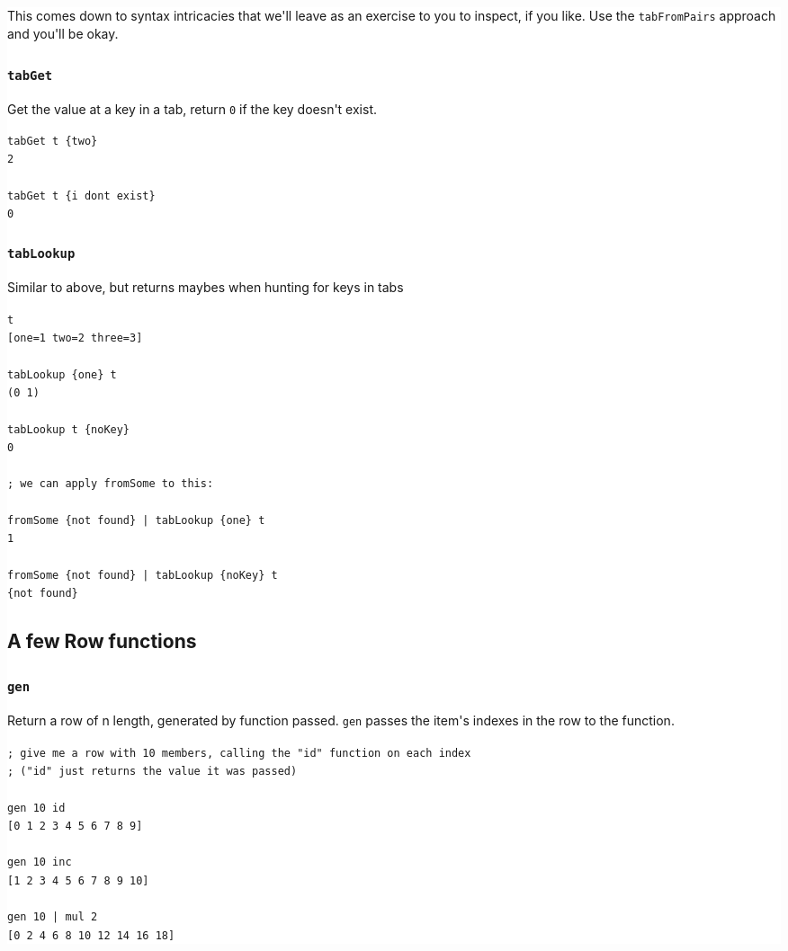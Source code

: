 This comes down to syntax intricacies that we'll leave as an exercise to you to inspect, if you like. Use the `tabFromPairs` approach and you'll be okay.

### `tabGet`

Get the value at a key in a tab, return `0` if the key doesn't exist.

```sire
tabGet t {two}
2

tabGet t {i dont exist}
0
```

### `tabLookup`

Similar to above, but returns maybes when hunting for keys in tabs

```sire
t
[one=1 two=2 three=3]

tabLookup {one} t
(0 1)

tabLookup t {noKey}
0

; we can apply fromSome to this:

fromSome {not found} | tabLookup {one} t
1

fromSome {not found} | tabLookup {noKey} t
{not found}
```

## A few Row functions

### `gen`

Return a row of n length, generated by function passed. `gen` passes the item's indexes in the row to the function.

```sire
; give me a row with 10 members, calling the "id" function on each index
; ("id" just returns the value it was passed)

gen 10 id
[0 1 2 3 4 5 6 7 8 9]

gen 10 inc
[1 2 3 4 5 6 7 8 9 10]

gen 10 | mul 2
[0 2 4 6 8 10 12 14 16 18]
```
